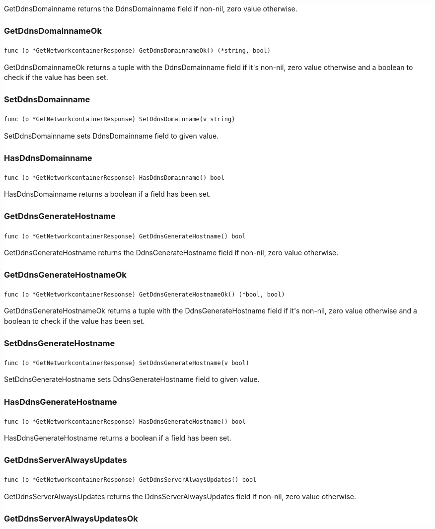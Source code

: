 GetDdnsDomainname returns the DdnsDomainname field if non-nil, zero value otherwise.

### GetDdnsDomainnameOk

`func (o *GetNetworkcontainerResponse) GetDdnsDomainnameOk() (*string, bool)`

GetDdnsDomainnameOk returns a tuple with the DdnsDomainname field if it's non-nil, zero value otherwise
and a boolean to check if the value has been set.

### SetDdnsDomainname

`func (o *GetNetworkcontainerResponse) SetDdnsDomainname(v string)`

SetDdnsDomainname sets DdnsDomainname field to given value.

### HasDdnsDomainname

`func (o *GetNetworkcontainerResponse) HasDdnsDomainname() bool`

HasDdnsDomainname returns a boolean if a field has been set.

### GetDdnsGenerateHostname

`func (o *GetNetworkcontainerResponse) GetDdnsGenerateHostname() bool`

GetDdnsGenerateHostname returns the DdnsGenerateHostname field if non-nil, zero value otherwise.

### GetDdnsGenerateHostnameOk

`func (o *GetNetworkcontainerResponse) GetDdnsGenerateHostnameOk() (*bool, bool)`

GetDdnsGenerateHostnameOk returns a tuple with the DdnsGenerateHostname field if it's non-nil, zero value otherwise
and a boolean to check if the value has been set.

### SetDdnsGenerateHostname

`func (o *GetNetworkcontainerResponse) SetDdnsGenerateHostname(v bool)`

SetDdnsGenerateHostname sets DdnsGenerateHostname field to given value.

### HasDdnsGenerateHostname

`func (o *GetNetworkcontainerResponse) HasDdnsGenerateHostname() bool`

HasDdnsGenerateHostname returns a boolean if a field has been set.

### GetDdnsServerAlwaysUpdates

`func (o *GetNetworkcontainerResponse) GetDdnsServerAlwaysUpdates() bool`

GetDdnsServerAlwaysUpdates returns the DdnsServerAlwaysUpdates field if non-nil, zero value otherwise.

### GetDdnsServerAlwaysUpdatesOk
